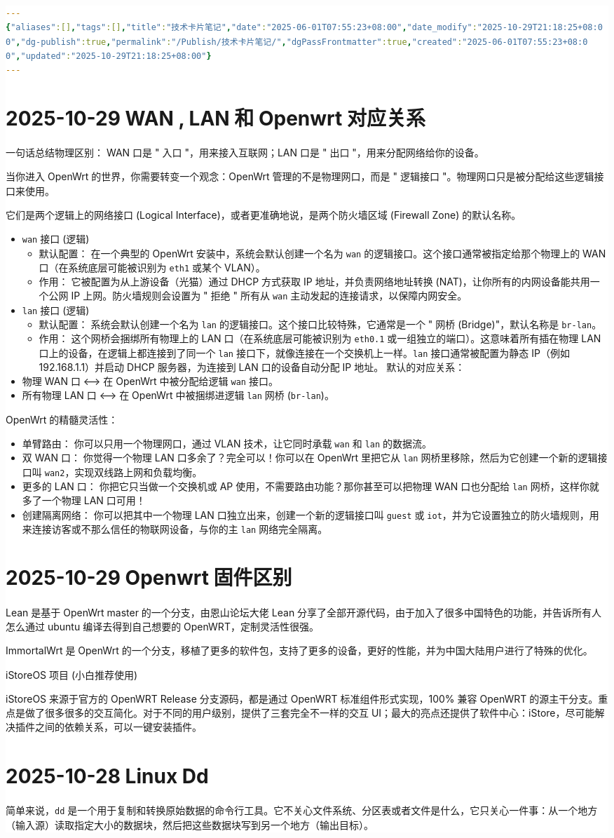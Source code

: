 ```yaml
---
{"aliases":[],"tags":[],"title":"技术卡片笔记","date":"2025-06-01T07:55:23+08:00","date_modify":"2025-10-29T21:18:25+08:00","dg-publish":true,"permalink":"/Publish/技术卡片笔记/","dgPassFrontmatter":true,"created":"2025-06-01T07:55:23+08:00","updated":"2025-10-29T21:18:25+08:00"}
---
```



# 2025-10-29 WAN , LAN 和 Openwrt 对应关系

一句话总结物理区别： WAN 口是 " 入口 "，用来接入互联网；LAN 口是 " 出口 "，用来分配网络给你的设备。

当你进入 OpenWrt 的世界，你需要转变一个观念：OpenWrt 管理的不是物理网口，而是 " 逻辑接口 "。物理网口只是被分配给这些逻辑接口来使用。

它们是两个逻辑上的网络接口 (Logical Interface)，或者更准确地说，是两个防火墙区域 (Firewall Zone) 的默认名称。

- `wan` 接口 (逻辑)
	- 默认配置： 在一个典型的 OpenWrt 安装中，系统会默认创建一个名为 `wan` 的逻辑接口。这个接口通常被指定给那个物理上的 WAN 口（在系统底层可能被识别为 `eth1` 或某个 VLAN）。
	- 作用： 它被配置为从上游设备（光猫）通过 DHCP 方式获取 IP 地址，并负责网络地址转换 (NAT)，让你所有的内网设备能共用一个公网 IP 上网。防火墙规则会设置为 " 拒绝 " 所有从 `wan` 主动发起的连接请求，以保障内网安全。
- `lan` 接口 (逻辑)
	- 默认配置： 系统会默认创建一个名为 `lan` 的逻辑接口。这个接口比较特殊，它通常是一个 " 网桥 (Bridge)"，默认名称是 `br-lan`。
	- 作用： 这个网桥会捆绑所有物理上的 LAN 口（在系统底层可能被识别为 `eth0.1` 或一组独立的端口）。这意味着所有插在物理 LAN 口上的设备，在逻辑上都连接到了同一个 `lan` 接口下，就像连接在一个交换机上一样。`lan` 接口通常被配置为静态 IP（例如 192.168.1.1）并启动 DHCP 服务器，为连接到 LAN 口的设备自动分配 IP 地址。
默认的对应关系：
- 物理 WAN 口 <--> 在 OpenWrt 中被分配给逻辑 `wan` 接口。
- 所有物理 LAN 口 <--> 在 OpenWrt 中被捆绑进逻辑 `lan` 网桥 (`br-lan`)。

OpenWrt 的精髓灵活性：

- 单臂路由： 你可以只用一个物理网口，通过 VLAN 技术，让它同时承载 `wan` 和 `lan` 的数据流。
- 双 WAN 口： 你觉得一个物理 LAN 口多余了？完全可以！你可以在 OpenWrt 里把它从 `lan` 网桥里移除，然后为它创建一个新的逻辑接口叫 `wan2`，实现双线路上网和负载均衡。
- 更多的 LAN 口： 你把它只当做一个交换机或 AP 使用，不需要路由功能？那你甚至可以把物理 WAN 口也分配给 `lan` 网桥，这样你就多了一个物理 LAN 口可用！
- 创建隔离网络： 你可以把其中一个物理 LAN 口独立出来，创建一个新的逻辑接口叫 `guest` 或 `iot`，并为它设置独立的防火墙规则，用来连接访客或不那么信任的物联网设备，与你的主 `lan` 网络完全隔离。

# 2025-10-29 Openwrt 固件区别

Lean 是基于 OpenWrt master 的一个分支，由恩山论坛大佬 Lean 分享了全部开源代码，由于加入了很多中国特色的功能，并告诉所有人怎么通过 ubuntu 编译去得到自己想要的 OpenWRT，定制灵活性很强。

ImmortalWrt 是 OpenWrt 的一个分支，移植了更多的软件包，支持了更多的设备，更好的性能，并为中国大陆用户进行了特殊的优化。

iStoreOS 项目 (小白推荐使用)

iStoreOS 来源于官方的 OpenWRT Release 分支源码，都是通过 OpenWRT 标准组件形式实现，100% 兼容 OpenWRT 的源主干分支。重点是做了很多很多的交互简化。对于不同的用户级别，提供了三套完全不一样的交互 UI；最大的亮点还提供了软件中心：iStore，尽可能解决插件之间的依赖关系，可以一键安装插件。

# 2025-10-28 Linux Dd

简单来说，`dd` 是一个用于复制和转换原始数据的命令行工具。它不关心文件系统、分区表或者文件是什么，它只关心一件事：从一个地方（输入源）读取指定大小的数据块，然后把这些数据块写到另一个地方（输出目标）。
